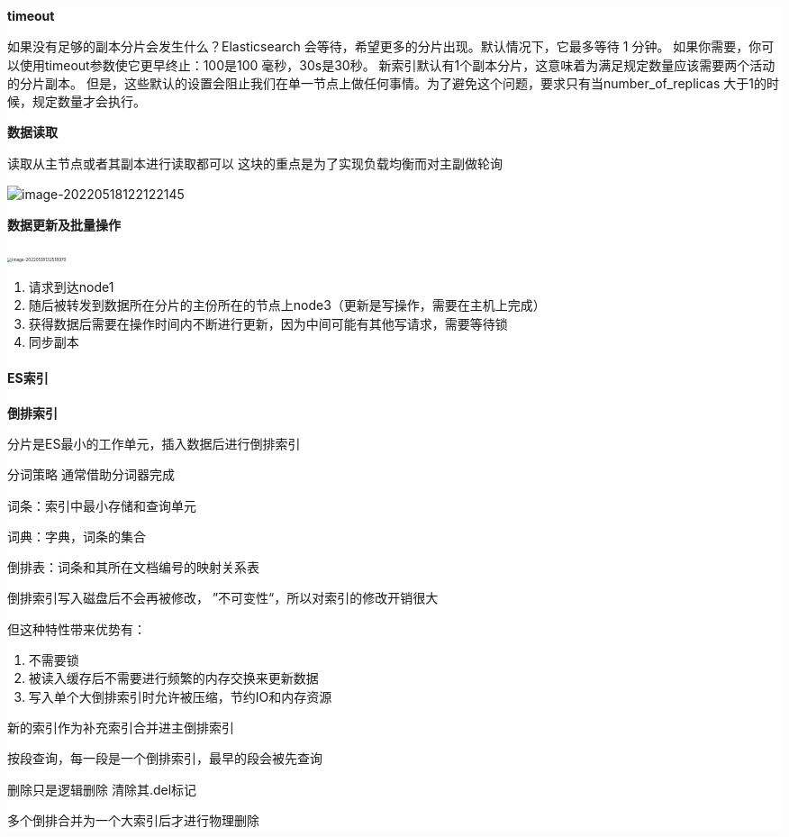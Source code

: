 **timeout**

如果没有足够的副本分片会发生什么？Elasticsearch 会等待，希望更多的分片出现。默认情况下，它最多等待 1 分钟。 如果你需要，你可以使用timeout参数使它更早终止：100是100 毫秒，30s是30秒。
新索引默认有1个副本分片，这意味着为满足规定数量应该需要两个活动的分片副本。 但是，这些默认的设置会阻止我们在单一节点上做任何事情。为了避免这个问题，要求只有当number_of_replicas 大于1的时候，规定数量才会执行。



**数据读取**

读取从主节点或者其副本进行读取都可以   这块的重点是为了实现负载均衡而对主副做轮询

![image-20220518122122145](https://hansomehu-picgo.oss-cn-hangzhou.aliyuncs.com/typora/image-20220518122122145.png)





**数据更新及批量操作**

<img src="https://hansomehu-picgo.oss-cn-hangzhou.aliyuncs.com/typora/image-20220518132518970.png" alt="image-20220518132518970" style="zoom:33%;" />

1. 请求到达node1
2. 随后被转发到数据所在分片的主份所在的节点上node3（更新是写操作，需要在主机上完成）
3. 获得数据后需要在操作时间内不断进行更新，因为中间可能有其他写请求，需要等待锁
4. 同步副本



#### ES索引

**倒排索引**

分片是ES最小的工作单元，插入数据后进行倒排索引

分词策略   通常借助分词器完成

词条：索引中最小存储和查询单元

词典：字典，词条的集合

倒排表：词条和其所在文档编号的映射关系表



倒排索引写入磁盘后不会再被修改， ”不可变性“，所以对索引的修改开销很大

但这种特性带来优势有：

1. 不需要锁
2. 被读入缓存后不需要进行频繁的内存交换来更新数据
3. 写入单个大倒排索引时允许被压缩，节约IO和内存资源



新的索引作为补充索引合并进主倒排索引	 

按段查询，每一段是一个倒排索引，最早的段会被先查询

删除只是逻辑删除 清除其.del标记

多个倒排合并为一个大索引后才进行物理删除

